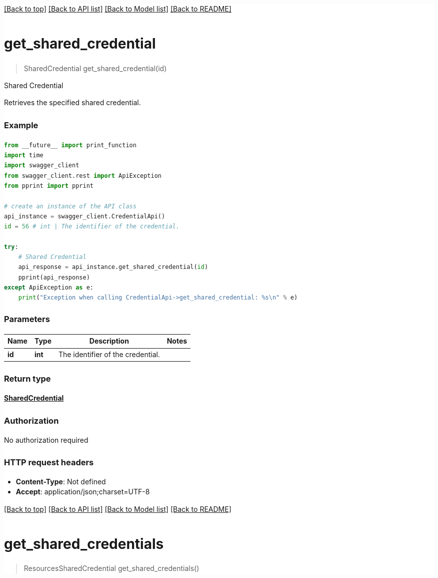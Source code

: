 [[Back to top]](#) [[Back to API list]](../README.md#documentation-for-api-endpoints) [[Back to Model list]](../README.md#documentation-for-models) [[Back to README]](../README.md)

# **get_shared_credential**
> SharedCredential get_shared_credential(id)

Shared Credential

Retrieves the specified shared credential.

### Example
```python
from __future__ import print_function
import time
import swagger_client
from swagger_client.rest import ApiException
from pprint import pprint

# create an instance of the API class
api_instance = swagger_client.CredentialApi()
id = 56 # int | The identifier of the credential.

try:
    # Shared Credential
    api_response = api_instance.get_shared_credential(id)
    pprint(api_response)
except ApiException as e:
    print("Exception when calling CredentialApi->get_shared_credential: %s\n" % e)
```

### Parameters

Name | Type | Description  | Notes
------------- | ------------- | ------------- | -------------
 **id** | **int**| The identifier of the credential. | 

### Return type

[**SharedCredential**](SharedCredential.md)

### Authorization

No authorization required

### HTTP request headers

 - **Content-Type**: Not defined
 - **Accept**: application/json;charset=UTF-8

[[Back to top]](#) [[Back to API list]](../README.md#documentation-for-api-endpoints) [[Back to Model list]](../README.md#documentation-for-models) [[Back to README]](../README.md)

# **get_shared_credentials**
> ResourcesSharedCredential get_shared_credentials()
